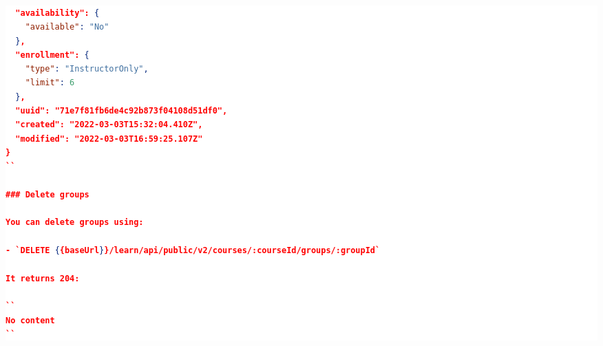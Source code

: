 ````json
  "availability": {
    "available": "No"
  },
  "enrollment": {
    "type": "InstructorOnly",
    "limit": 6
  },
  "uuid": "71e7f81fb6de4c92b873f04108d51df0",
  "created": "2022-03-03T15:32:04.410Z",
  "modified": "2022-03-03T16:59:25.107Z"
}
``

### Delete groups

You can delete groups using:

- `DELETE {{baseUrl}}/learn/api/public/v2/courses/:courseId/groups/:groupId`

It returns 204:

``
No content
``
````
